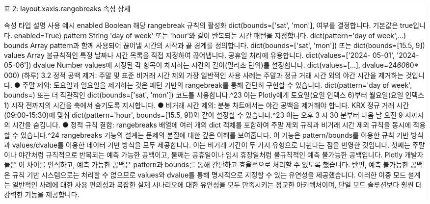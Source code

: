 표 2: layout.xaxis.rangebreaks 속성 상세

속성 타입 설명 사용 예시
enabled Boolean 해당 rangebreak
규칙의 활성화
dict(bounds=['sat',
'mon'],
여부를 결정합니다.
기본값은
true입니다.
enabled=True)
pattern String 'day of week' 또는
'hour'와 같이
반복되는 시간
패턴을 지정합니다.
dict(pattern='day of
week',...)
bounds Array pattern과 함께
사용되어 끊어낼
시간의 시작과 끝
경계를 정의합니다.
dict(bounds=['sat',
'mon']) 또는
dict(bounds=[15.5,
9])
values Array 불규칙적인 특정
날짜나 시간 목록을
직접 지정하여
끊어냅니다. 공휴일
처리에 유용합니다.
dict(values=['2024-
05-01',
'2024-05-06'])
dvalue Number values에 지정된 각
항목이 차지하는
시간의 길이(밀리초
단위)를
설정합니다.
dict(values=[...],
dvalue=24*60*60*
000) (하루)
3.2 정적 공백 제거: 주말 및 표준 비거래 시간 제외
가장 일반적인 사용 사례는 주말과 정규 거래 시간 외의 야간 시간을 제거하는 것입니다.
● 주말 제외: 토요일과 일요일을 제거하는 것은 패턴 기반의 rangebreak를 통해 간단히
구현할 수 있습니다. dict(pattern='day of week', bounds=) 또는 더 직관적인
dict(bounds=['sat', 'mon']) 코드를 사용합니다.^23 이는 Plotly에게 토요일(요일 인덱스
6)부터 월요일(요일 인덱스 1) 시작 전까지의 시간을 축에서 숨기도록 지시합니다.
● 비거래 시간 제외: 분봉 차트에서는 야간 공백을 제거해야 합니다. KRX 정규 거래
시간(09:00-15:30)에 맞춰 dict(pattern='hour', bounds=[15.5, 9])와 같이 설정할 수
있습니다.^23 이는 오후 3 시 30 분부터 다음 날 오전 9 시까지의 시간을 숨깁니다.
● 정적 규칙 결합: rangebreaks 배열에 여러 개의 dict 객체를 포함하여 주말 제외 규칙과
비거래 시간 제외 규칙을 동시에 적용할 수 있습니다.^24
rangebreaks 기능의 설계는 문제의 본질에 대한 깊은 이해를 보여줍니다. 이 기능은
pattern/bounds를 이용한 규칙 기반 방식과 values/dvalue를 이용한 데이터 기반 방식을 모두
제공합니다. 이는 비거래 기간이 두 가지 유형으로 나뉜다는 점을 반영한 것입니다. 첫째는
주말이나 야간처럼 규칙적으로 반복되는 예측 가능한 공백이고, 둘째는 공휴일이나 임시
휴장일처럼 불규칙적인 예측 불가능한 공백입니다. Plotly 개발자들은 이 차이를 인식하고, 예측
가능한 공백은 pattern과 bounds를 통해 간단하고 효율적으로 처리할 수 있도록 했습니다.
반면, 예측 불가능한 공백은 규칙 기반 시스템으로는 처리할 수 없으므로 values와 dvalue를
통해 명시적으로 지정할 수 있는 유연성을 제공했습니다. 이러한 이중 모드 설계는 일반적인
사례에 대한 사용 편의성과 복잡한 실제 시나리오에 대한 유연성을 모두 만족시키는 정교한
아키텍처이며, 단일 모드 솔루션보다 훨씬 더 강력한 기능을 제공합니다.
